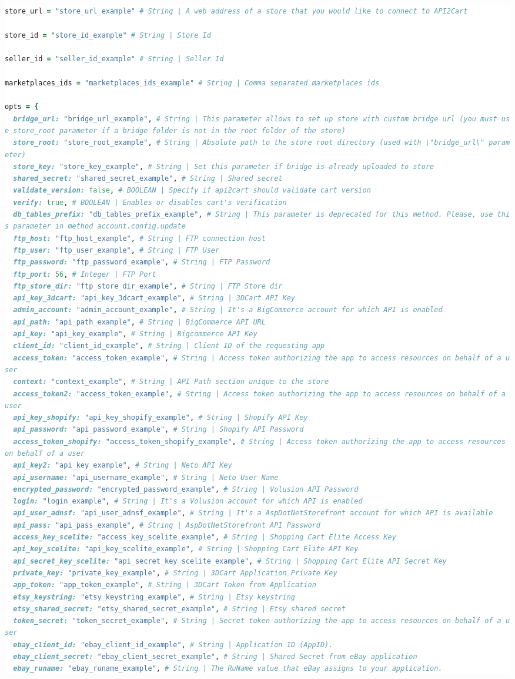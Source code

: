 ```ruby
store_url = "store_url_example" # String | A web address of a store that you would like to connect to API2Cart

store_id = "store_id_example" # String | Store Id

seller_id = "seller_id_example" # String | Seller Id

marketplaces_ids = "marketplaces_ids_example" # String | Comma separated marketplaces ids

opts = { 
  bridge_url: "bridge_url_example", # String | This parameter allows to set up store with custom bridge url (you must use store_root parameter if a bridge folder is not in the root folder of the store)
  store_root: "store_root_example", # String | Absolute path to the store root directory (used with \"bridge_url\" parameter)
  store_key: "store_key_example", # String | Set this parameter if bridge is already uploaded to store
  shared_secret: "shared_secret_example", # String | Shared secret
  validate_version: false, # BOOLEAN | Specify if api2cart should validate cart version
  verify: true, # BOOLEAN | Enables or disables cart's verification
  db_tables_prefix: "db_tables_prefix_example", # String | This parameter is deprecated for this method. Please, use this parameter in method account.config.update
  ftp_host: "ftp_host_example", # String | FTP connection host
  ftp_user: "ftp_user_example", # String | FTP User
  ftp_password: "ftp_password_example", # String | FTP Password
  ftp_port: 56, # Integer | FTP Port
  ftp_store_dir: "ftp_store_dir_example", # String | FTP Store dir
  api_key_3dcart: "api_key_3dcart_example", # String | 3DCart API Key
  admin_account: "admin_account_example", # String | It's a BigCommerce account for which API is enabled
  api_path: "api_path_example", # String | BigCommerce API URL
  api_key: "api_key_example", # String | Bigcommerce API Key
  client_id: "client_id_example", # String | Client ID of the requesting app
  access_token: "access_token_example", # String | Access token authorizing the app to access resources on behalf of a user
  context: "context_example", # String | API Path section unique to the store
  access_token2: "access_token_example", # String | Access token authorizing the app to access resources on behalf of a user
  api_key_shopify: "api_key_shopify_example", # String | Shopify API Key
  api_password: "api_password_example", # String | Shopify API Password
  access_token_shopify: "access_token_shopify_example", # String | Access token authorizing the app to access resources on behalf of a user
  api_key2: "api_key_example", # String | Neto API Key
  api_username: "api_username_example", # String | Neto User Name
  encrypted_password: "encrypted_password_example", # String | Volusion API Password
  login: "login_example", # String | It's a Volusion account for which API is enabled
  api_user_adnsf: "api_user_adnsf_example", # String | It's a AspDotNetStorefront account for which API is available
  api_pass: "api_pass_example", # String | AspDotNetStorefront API Password
  access_key_scelite: "access_key_scelite_example", # String | Shopping Cart Elite Access Key
  api_key_scelite: "api_key_scelite_example", # String | Shopping Cart Elite API Key
  api_secret_key_scelite: "api_secret_key_scelite_example", # String | Shopping Cart Elite API Secret Key
  private_key: "private_key_example", # String | 3DCart Application Private Key
  app_token: "app_token_example", # String | 3DCart Token from Application
  etsy_keystring: "etsy_keystring_example", # String | Etsy keystring
  etsy_shared_secret: "etsy_shared_secret_example", # String | Etsy shared secret
  token_secret: "token_secret_example", # String | Secret token authorizing the app to access resources on behalf of a user
  ebay_client_id: "ebay_client_id_example", # String | Application ID (AppID).
  ebay_client_secret: "ebay_client_secret_example", # String | Shared Secret from eBay application
  ebay_runame: "ebay_runame_example", # String | The RuName value that eBay assigns to your application.
```